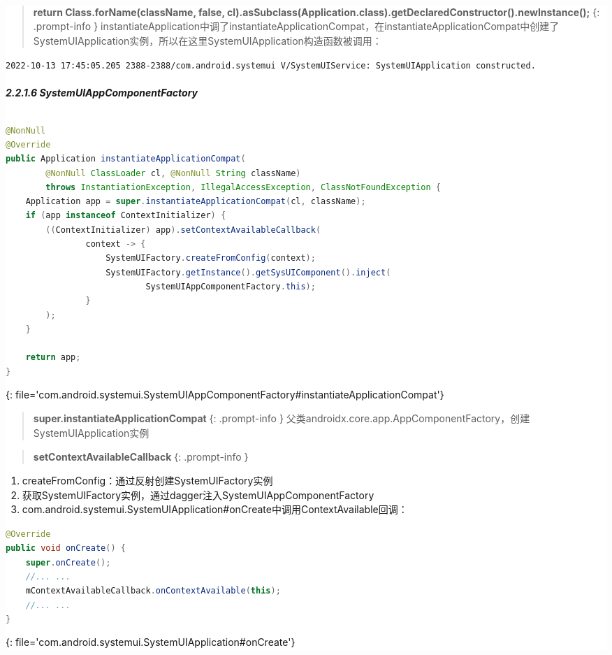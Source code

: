 > **return Class.forName(className, false, cl).asSubclass(Application.class).getDeclaredConstructor().newInstance();**
{: .prompt-info }
instantiateApplication中调了instantiateApplicationCompat，在instantiateApplicationCompat中创建了SystemUIApplication实例，所以在这里SystemUIApplication构造函数被调用：

```
2022-10-13 17:45:05.205 2388-2388/com.android.systemui V/SystemUIService: SystemUIApplication constructed.
```



###### **2.2.1.6 SystemUIAppComponentFactory**

```java
@NonNull
@Override
public Application instantiateApplicationCompat(
        @NonNull ClassLoader cl, @NonNull String className)
        throws InstantiationException, IllegalAccessException, ClassNotFoundException {
    Application app = super.instantiateApplicationCompat(cl, className);
    if (app instanceof ContextInitializer) {
        ((ContextInitializer) app).setContextAvailableCallback(
                context -> {
                    SystemUIFactory.createFromConfig(context);
                    SystemUIFactory.getInstance().getSysUIComponent().inject(
                            SystemUIAppComponentFactory.this);
                }
        );
    }

    return app;
}
```
{: file='com.android.systemui.SystemUIAppComponentFactory#instantiateApplicationCompat'}

> **super.instantiateApplicationCompat**
{: .prompt-info }
父类androidx.core.app.AppComponentFactory，创建SystemUIApplication实例


> **setContextAvailableCallback**
{: .prompt-info }
1. createFromConfig：通过反射创建SystemUIFactory实例
2. 获取SystemUIFactory实例，通过dagger注入SystemUIAppComponentFactory 
3. com.android.systemui.SystemUIApplication#onCreate中调用ContextAvailable回调：
```java
@Override
public void onCreate() {
    super.onCreate();
    //... ...
    mContextAvailableCallback.onContextAvailable(this);
    //... ...
}
```
{: file='com.android.systemui.SystemUIApplication#onCreate'}
